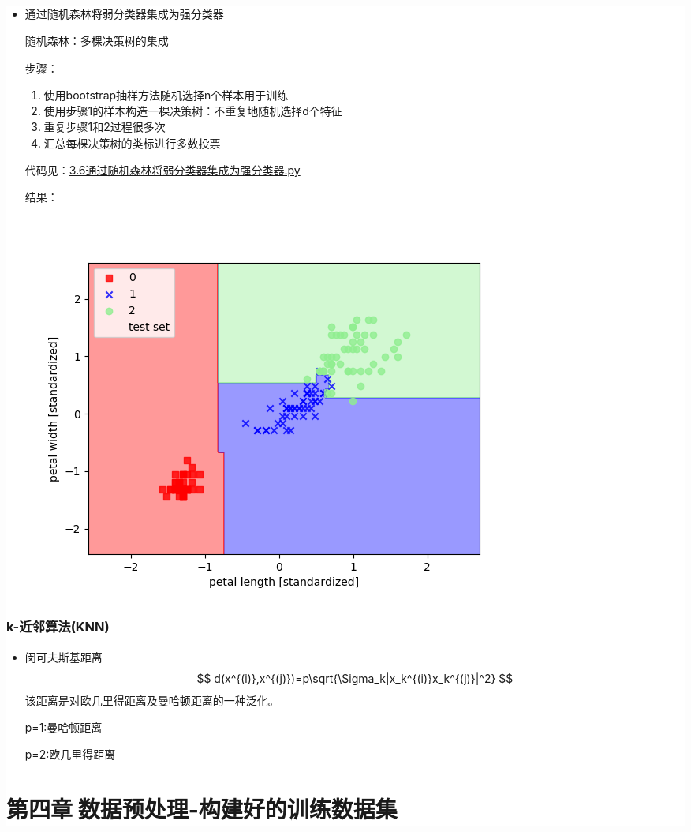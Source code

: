 - 通过随机森林将弱分类器集成为强分类器

  随机森林：多棵决策树的集成

  步骤：

  1. 使用bootstrap抽样方法随机选择n个样本用于训练
  2. 使用步骤1的样本构造一棵决策树：不重复地随机选择d个特征
  3. 重复步骤1和2过程很多次
  4. 汇总每棵决策树的类标进行多数投票

  代码见：[3.6通过随机森林将弱分类器集成为强分类器.py](./Python机器学习-代码/3.6通过随机森林将弱分类器集成为强分类器.py)

  结果：

  ![Figure_3-10](./pics/Figure_3-10.png)

### k-近邻算法(KNN)

- 闵可夫斯基距离
  $$
  d(x^{(i)},x^{(j)})=p\sqrt{\Sigma_k|x_k^{(i)}x_k^{(j)}|^2}
  $$
  该距离是对欧几里得距离及曼哈顿距离的一种泛化。

  p=1:曼哈顿距离

  p=2:欧几里得距离



# 第四章  数据预处理-构建好的训练数据集
